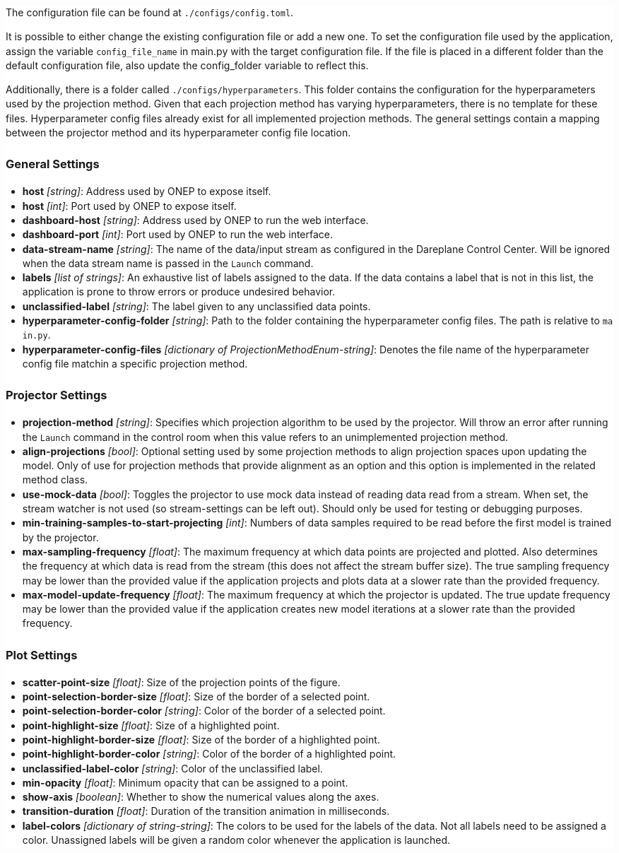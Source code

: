 The configuration file can be found at  `./configs/config.toml`.

It is possible to either change the existing configuration file or add a new one. To set the configuration file used by the application, assign the variable `config_file_name` in main.py with the target configuration file. If the file is placed in a different folder than the default configuration file, also update the config_folder variable to reflect this.

Additionally, there is a folder called `./configs/hyperparameters`. This folder contains the configuration for the hyperparameters used by the projection method. Given that each projection method has varying hyperparameters, there is no template for these files. Hyperparameter config files already exist for all implemented projection methods. The general settings contain a mapping between the projector method and its hyperparameter config file location.

### General Settings
- **host** *[string]*: Address used by ONEP to expose itself.
- **host** *[int]*: Port used by ONEP to expose itself.
- **dashboard-host** *[string]*: Address used by ONEP to run the web interface.
- **dashboard-port** *[int]*: Port used by ONEP to run the web interface.
- **data-stream-name** *[string]*: The name of the data/input stream as configured in the Dareplane Control Center. Will be ignored when the data stream name is passed in the `Launch` command.
- **labels** *[list of strings]*: An exhaustive list of labels assigned to the data. If the data contains a label that is not in this list, the application is prone to throw errors or produce undesired behavior.
- **unclassified-label** *[string]*: The label given to any unclassified data points.
- **hyperparameter-config-folder** *[string]*: Path to the folder containing the hyperparameter config files. The path is relative to `main.py`.
- **hyperparameter-config-files** *[dictionary of ProjectionMethodEnum-string]*: Denotes the file name of the hyperparameter config file matchin a specific projection method.


### Projector Settings
- **projection-method** *[string]*: Specifies which projection algorithm to be used by the projector. Will throw an error after running the `Launch` command in the control room when this value refers to an unimplemented projection method.
- **align-projections** *[bool]*: Optional setting used by some projection methods to align projection spaces upon updating the model. Only of use for projection methods that provide alignment as an option and this option is implemented in the related method class.
- **use-mock-data** *[bool]*: Toggles the projector to use mock data instead of reading data read from a stream. When set, the stream watcher is not used (so stream-settings can be left out). Should only be used for testing or debugging purposes.
- **min-training-samples-to-start-projecting** *[int]*: Numbers of data samples required to be read before the first model is trained by the projector. 
- **max-sampling-frequency** *[float]*: The maximum frequency at which data points are projected and plotted. Also determines the frequency at which data is read from the stream (this does not affect the stream buffer size). The true sampling frequency may be lower than the provided value if the application projects and plots data at a slower rate than the provided frequency.
- **max-model-update-frequency** *[float]*: The maximum frequency at which the projector is updated. The true update frequency may be lower than the provided value if the application creates new model iterations at a slower rate than the provided frequency.


### Plot Settings
- **scatter-point-size** *[float]*: Size of the projection points of the figure.
- **point-selection-border-size** *[float]*: Size of the border of a selected point. 
- **point-selection-border-color** *[string]*: Color of the border of a selected point.
- **point-highlight-size** *[float]*: Size of a highlighted point.
- **point-highlight-border-size** *[float]*: Size of the border of a highlighted point.
- **point-highlight-border-color** *[string]*: Color of the border of a highlighted point.
- **unclassified-label-color** *[string]*: Color of the unclassified label.
- **min-opacity** *[float]*: Minimum opacity that can be assigned to a point.
- **show-axis** *[boolean]*: Whether to show the numerical values along the axes.
- **transition-duration** *[float]*: Duration of the transition animation in milliseconds.
- **label-colors** *[dictionary of string-string]*: The colors to be used for the labels of the data. Not all labels need to be assigned a color. Unassigned labels will be given a random color whenever the application is launched.